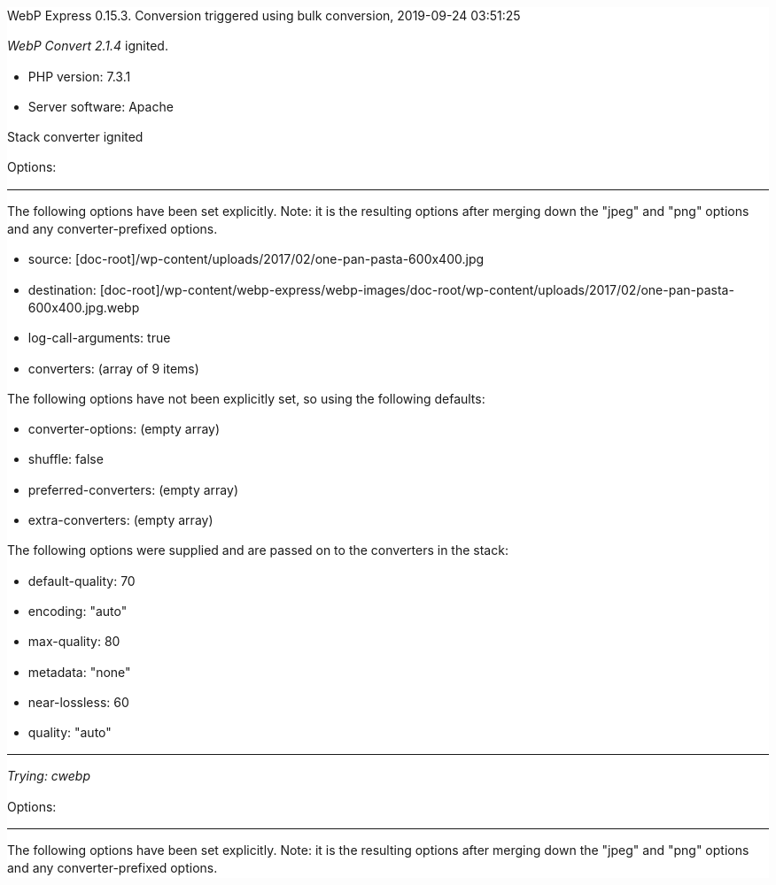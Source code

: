 WebP Express 0.15.3. Conversion triggered using bulk conversion, 2019-09-24 03:51:25


*WebP Convert 2.1.4*  ignited.

- PHP version: 7.3.1

- Server software: Apache


Stack converter ignited


Options:

------------

The following options have been set explicitly. Note: it is the resulting options after merging down the "jpeg" and "png" options and any converter-prefixed options.

- source: [doc-root]/wp-content/uploads/2017/02/one-pan-pasta-600x400.jpg

- destination: [doc-root]/wp-content/webp-express/webp-images/doc-root/wp-content/uploads/2017/02/one-pan-pasta-600x400.jpg.webp

- log-call-arguments: true

- converters: (array of 9 items)


The following options have not been explicitly set, so using the following defaults:

- converter-options: (empty array)

- shuffle: false

- preferred-converters: (empty array)

- extra-converters: (empty array)


The following options were supplied and are passed on to the converters in the stack:

- default-quality: 70

- encoding: "auto"

- max-quality: 80

- metadata: "none"

- near-lossless: 60

- quality: "auto"

------------



*Trying: cwebp* 


Options:

------------

The following options have been set explicitly. Note: it is the resulting options after merging down the "jpeg" and "png" options and any converter-prefixed options.
